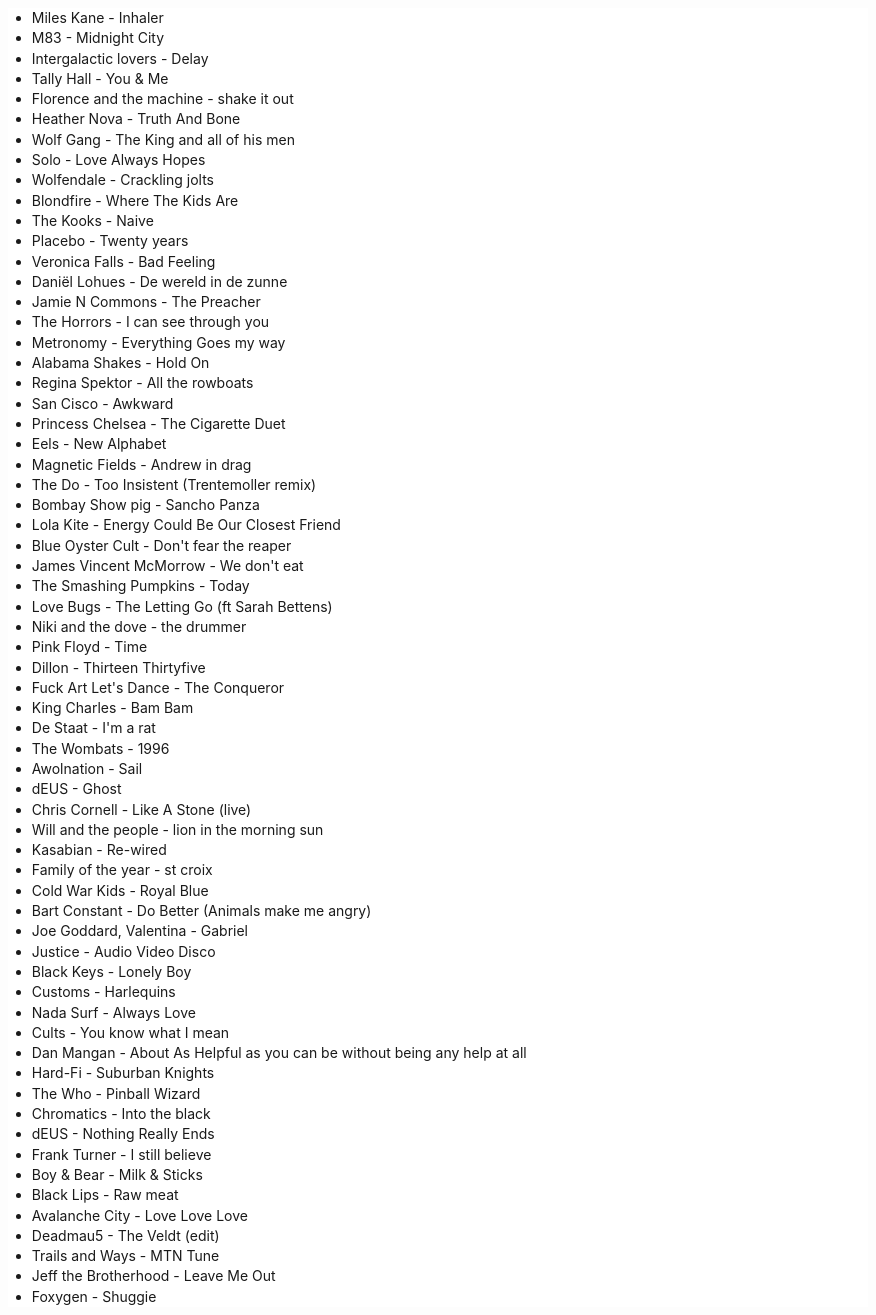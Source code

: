 * Miles Kane - Inhaler
* M83 - Midnight City
* Intergalactic lovers - Delay
* Tally Hall - You & Me
* Florence and the machine - shake it out
* Heather Nova - Truth And Bone
* Wolf Gang - The King and all of his men
* Solo - Love Always Hopes
* Wolfendale - Crackling jolts
* Blondfire - Where The Kids Are
* The Kooks - Naive
* Placebo - Twenty years
* Veronica Falls - Bad Feeling
* Daniël Lohues - De wereld in de zunne
* Jamie N Commons - The Preacher
* The Horrors - I can see through you
* Metronomy - Everything Goes my way
* Alabama Shakes - Hold On
* Regina Spektor - All the rowboats
* San Cisco - Awkward
* Princess Chelsea - The Cigarette Duet
* Eels - New Alphabet
* Magnetic Fields - Andrew in drag
* The Do - Too Insistent (Trentemoller remix)
* Bombay Show pig - Sancho Panza
* Lola Kite - Energy Could Be Our Closest Friend
* Blue Oyster Cult - Don't fear the reaper
* James Vincent McMorrow - We don't eat
* The Smashing Pumpkins - Today
* Love Bugs - The Letting Go (ft Sarah Bettens)
* Niki and the dove - the drummer
* Pink Floyd - Time
* Dillon - Thirteen Thirtyfive
* Fuck Art Let's Dance - The Conqueror
* King Charles - Bam Bam
* De Staat - I'm a rat
* The Wombats - 1996
* Awolnation - Sail
* dEUS - Ghost
* Chris Cornell - Like A Stone (live)
* Will and the people - lion in the morning sun
* Kasabian - Re-wired
* Family of the year - st croix
* Cold War Kids - Royal Blue
* Bart Constant - Do Better (Animals make me angry)
* Joe Goddard, Valentina - Gabriel
* Justice - Audio Video Disco
* Black Keys - Lonely Boy
* Customs - Harlequins
* Nada Surf - Always Love
* Cults - You know what I mean
* Dan Mangan - About As Helpful as you can be without being any help at all
* Hard-Fi - Suburban Knights
* The Who - Pinball Wizard
* Chromatics - Into the black
* dEUS - Nothing Really Ends
* Frank Turner - I still believe
* Boy & Bear - Milk & Sticks
* Black Lips - Raw meat
* Avalanche City - Love Love Love
* Deadmau5 - The Veldt (edit)
* Trails and Ways - MTN Tune
* Jeff the Brotherhood - Leave Me Out
* Foxygen - Shuggie